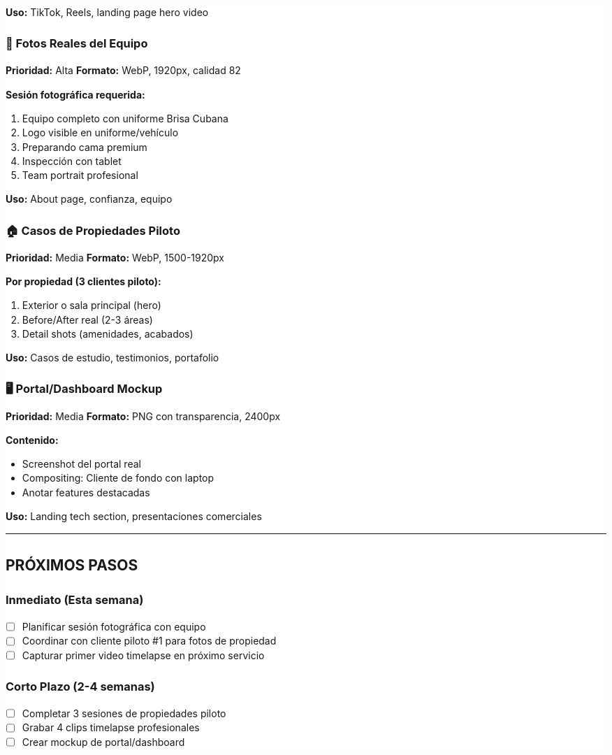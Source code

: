 **Uso:** TikTok, Reels, landing page hero video

### 📸 Fotos Reales del Equipo

**Prioridad:** Alta
**Formato:** WebP, 1920px, calidad 82

**Sesión fotográfica requerida:**

1. Equipo completo con uniforme Brisa Cubana
2. Logo visible en uniforme/vehículo
3. Preparando cama premium
4. Inspección con tablet
5. Team portrait profesional

**Uso:** About page, confianza, equipo

### 🏠 Casos de Propiedades Piloto

**Prioridad:** Media
**Formato:** WebP, 1500-1920px

**Por propiedad (3 clientes piloto):**

1. Exterior o sala principal (hero)
2. Before/After real (2-3 áreas)
3. Detail shots (amenidades, acabados)

**Uso:** Casos de estudio, testimonios, portafolio

### 🖥️ Portal/Dashboard Mockup

**Prioridad:** Media
**Formato:** PNG con transparencia, 2400px

**Contenido:**

- Screenshot del portal real
- Compositing: Cliente de fondo con laptop
- Anotar features destacadas

**Uso:** Landing tech section, presentaciones comerciales

---

## PRÓXIMOS PASOS

### Inmediato (Esta semana)

- [ ] Planificar sesión fotográfica con equipo
- [ ] Coordinar con cliente piloto #1 para fotos de propiedad
- [ ] Capturar primer video timelapse en próximo servicio

### Corto Plazo (2-4 semanas)

- [ ] Completar 3 sesiones de propiedades piloto
- [ ] Grabar 4 clips timelapse profesionales
- [ ] Crear mockup de portal/dashboard
